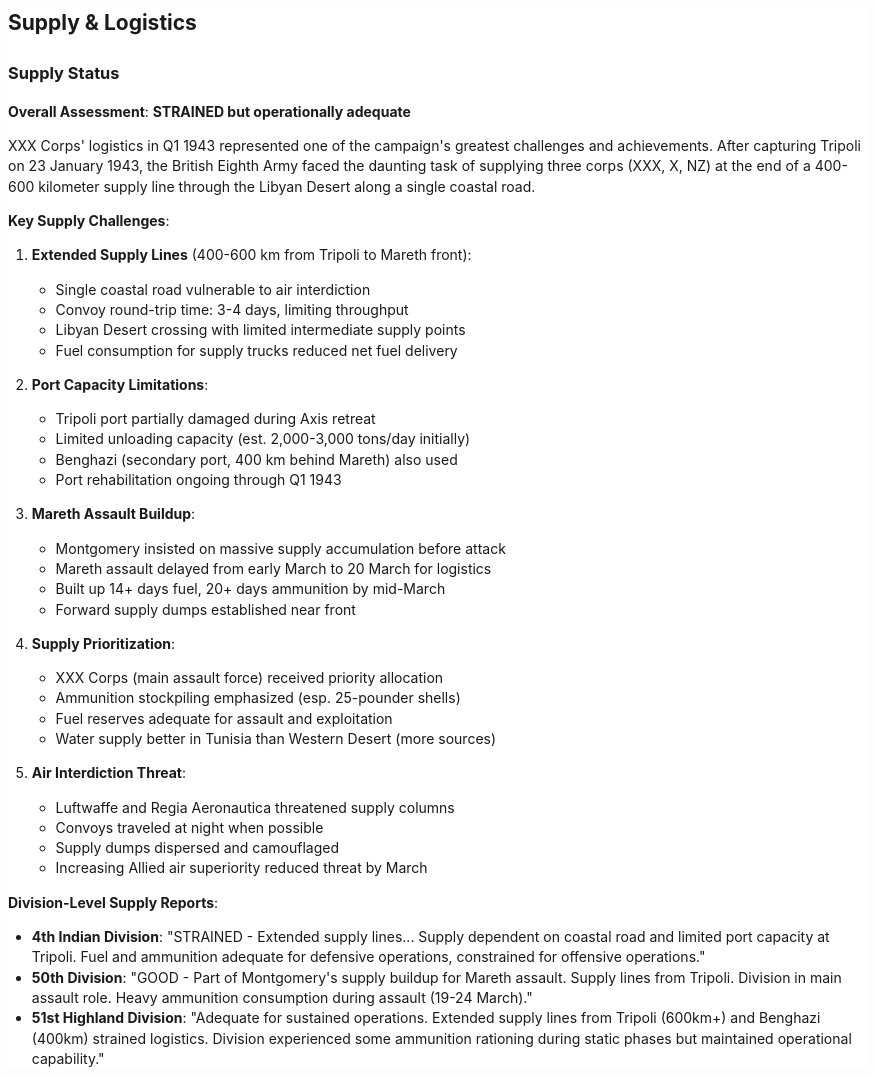 ## Supply & Logistics

### Supply Status

**Overall Assessment**: **STRAINED but operationally adequate**

XXX Corps' logistics in Q1 1943 represented one of the campaign's greatest challenges and achievements. After capturing Tripoli on 23 January 1943, the British Eighth Army faced the daunting task of supplying three corps (XXX, X, NZ) at the end of a 400-600 kilometer supply line through the Libyan Desert along a single coastal road.

**Key Supply Challenges**:

1. **Extended Supply Lines** (400-600 km from Tripoli to Mareth front):
   - Single coastal road vulnerable to air interdiction
   - Convoy round-trip time: 3-4 days, limiting throughput
   - Libyan Desert crossing with limited intermediate supply points
   - Fuel consumption for supply trucks reduced net fuel delivery

2. **Port Capacity Limitations**:
   - Tripoli port partially damaged during Axis retreat
   - Limited unloading capacity (est. 2,000-3,000 tons/day initially)
   - Benghazi (secondary port, 400 km behind Mareth) also used
   - Port rehabilitation ongoing through Q1 1943

3. **Mareth Assault Buildup**:
   - Montgomery insisted on massive supply accumulation before attack
   - Mareth assault delayed from early March to 20 March for logistics
   - Built up 14+ days fuel, 20+ days ammunition by mid-March
   - Forward supply dumps established near front

4. **Supply Prioritization**:
   - XXX Corps (main assault force) received priority allocation
   - Ammunition stockpiling emphasized (esp. 25-pounder shells)
   - Fuel reserves adequate for assault and exploitation
   - Water supply better in Tunisia than Western Desert (more sources)

5. **Air Interdiction Threat**:
   - Luftwaffe and Regia Aeronautica threatened supply columns
   - Convoys traveled at night when possible
   - Supply dumps dispersed and camouflaged
   - Increasing Allied air superiority reduced threat by March

**Division-Level Supply Reports**:
- **4th Indian Division**: "STRAINED - Extended supply lines... Supply dependent on coastal road and limited port capacity at Tripoli. Fuel and ammunition adequate for defensive operations, constrained for offensive operations."
- **50th Division**: "GOOD - Part of Montgomery's supply buildup for Mareth assault. Supply lines from Tripoli. Division in main assault role. Heavy ammunition consumption during assault (19-24 March)."
- **51st Highland Division**: "Adequate for sustained operations. Extended supply lines from Tripoli (600km+) and Benghazi (400km) strained logistics. Division experienced some ammunition rationing during static phases but maintained operational capability."
